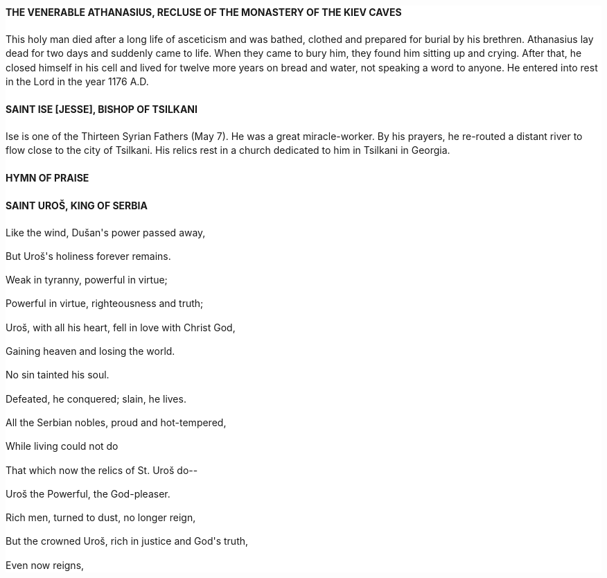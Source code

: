 #### THE VENERABLE ATHANASIUS, RECLUSE OF THE MONASTERY OF THE KIEV CAVES

This holy man died after a long life of asceticism and was bathed, clothed and prepared for burial by his brethren. Athanasius lay dead for two days and suddenly came to life. When they came to bury him, they found him sitting up and crying. After that, he closed himself in his cell and lived for twelve more years on bread and water, not speaking a word to anyone. He entered into rest in the Lord in the year 1176 A.D.

#### SAINT ISE [JESSE], BISHOP OF TSILKANI

Ise is one of the Thirteen Syrian Fathers (May 7). He was a great miracle-worker. By his prayers, he re-routed a distant river to flow close to the city of Tsilkani. His relics rest in a church dedicated to him in Tsilkani in Georgia.



#### HYMN OF PRAISE


#### SAINT UROŠ, KING OF SERBIA


Like the wind, Dušan's power passed away,


But Uroš's holiness forever remains.


Weak in tyranny, powerful in virtue;


Powerful in virtue, righteousness and truth;


Uroš, with all his heart, fell in love with Christ God,


Gaining heaven and losing the world.


No sin tainted his soul.


Defeated, he conquered; slain, he lives.


All the Serbian nobles, proud and hot-tempered,


While living could not do


That which now the relics of St. Uroš do--


Uroš the Powerful, the God-pleaser.


Rich men, turned to dust, no longer reign,


But the crowned Uroš, rich in justice and God's truth,


Even now reigns,
